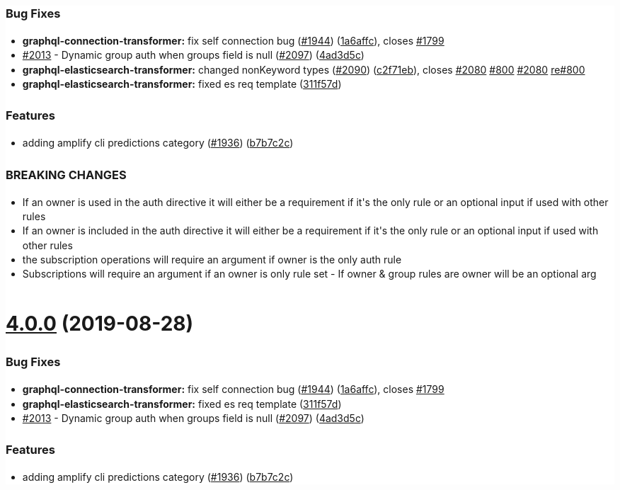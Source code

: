 ### Bug Fixes

- **graphql-connection-transformer:** fix self connection bug ([#1944](https://github.com/aws-amplify/amplify-cli/issues/1944)) ([1a6affc](https://github.com/aws-amplify/amplify-cli/commit/1a6affc)), closes [#1799](https://github.com/aws-amplify/amplify-cli/issues/1799)
- [#2013](https://github.com/aws-amplify/amplify-cli/issues/2013) - Dynamic group auth when groups field is null ([#2097](https://github.com/aws-amplify/amplify-cli/issues/2097)) ([4ad3d5c](https://github.com/aws-amplify/amplify-cli/commit/4ad3d5c))
- **graphql-elasticsearch-transformer:** changed nonKeyword types ([#2090](https://github.com/aws-amplify/amplify-cli/issues/2090)) ([c2f71eb](https://github.com/aws-amplify/amplify-cli/commit/c2f71eb)), closes [#2080](https://github.com/aws-amplify/amplify-cli/issues/2080) [#800](https://github.com/aws-amplify/amplify-cli/issues/800) [#2080](https://github.com/aws-amplify/amplify-cli/issues/2080) [re#800](https://github.com/re/issues/800)
- **graphql-elasticsearch-transformer:** fixed es req template ([311f57d](https://github.com/aws-amplify/amplify-cli/commit/311f57d))

### Features

- adding amplify cli predictions category ([#1936](https://github.com/aws-amplify/amplify-cli/issues/1936)) ([b7b7c2c](https://github.com/aws-amplify/amplify-cli/commit/b7b7c2c))

### BREAKING CHANGES

- If an owner is used in the auth directive it will either be a requirement if it's
  the only rule or an optional input if used with other rules
- If an owner is included in the auth directive it will either be a requirement if
  it's the only rule or an optional input if used with other rules
- the subscription operations will require an argument if owner is the only auth rule
- Subscriptions will require an argument if an owner is only rule set - If owner &
  group rules are owner will be an optional arg

# [4.0.0](https://github.com/aws-amplify/amplify-cli/compare/graphql-transformers-e2e-tests@3.6.8...graphql-transformers-e2e-tests@4.0.0) (2019-08-28)

### Bug Fixes

- **graphql-connection-transformer:** fix self connection bug ([#1944](https://github.com/aws-amplify/amplify-cli/issues/1944)) ([1a6affc](https://github.com/aws-amplify/amplify-cli/commit/1a6affc)), closes [#1799](https://github.com/aws-amplify/amplify-cli/issues/1799)
- **graphql-elasticsearch-transformer:** fixed es req template ([311f57d](https://github.com/aws-amplify/amplify-cli/commit/311f57d))
- [#2013](https://github.com/aws-amplify/amplify-cli/issues/2013) - Dynamic group auth when groups field is null ([#2097](https://github.com/aws-amplify/amplify-cli/issues/2097)) ([4ad3d5c](https://github.com/aws-amplify/amplify-cli/commit/4ad3d5c))

### Features

- adding amplify cli predictions category ([#1936](https://github.com/aws-amplify/amplify-cli/issues/1936)) ([b7b7c2c](https://github.com/aws-amplify/amplify-cli/commit/b7b7c2c))
